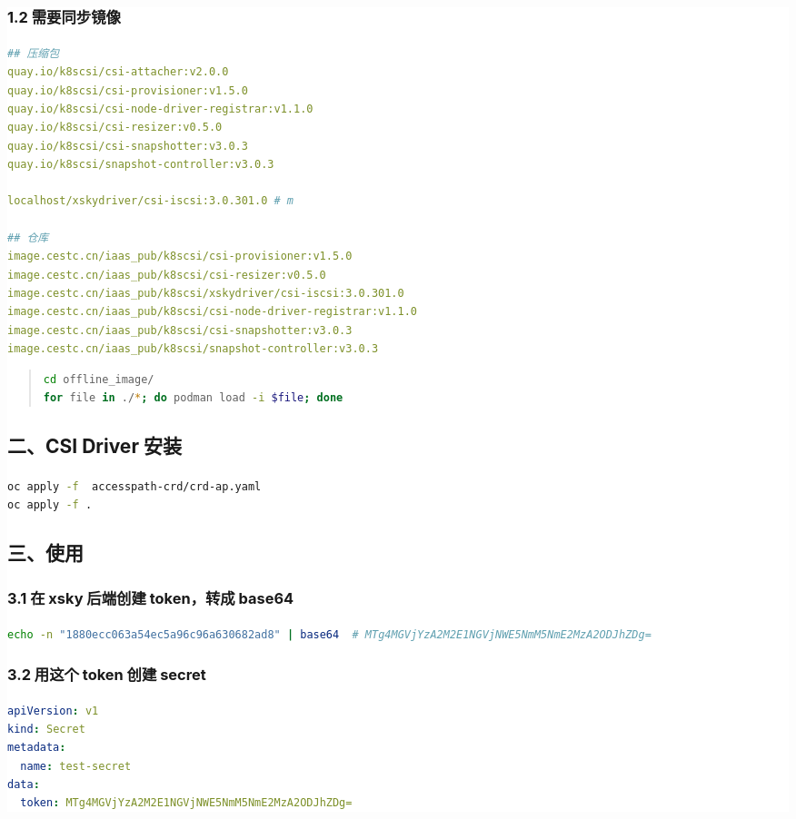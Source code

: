 ### 1.2 需要同步镜像

```yaml
## 压缩包
quay.io/k8scsi/csi-attacher:v2.0.0
quay.io/k8scsi/csi-provisioner:v1.5.0
quay.io/k8scsi/csi-node-driver-registrar:v1.1.0
quay.io/k8scsi/csi-resizer:v0.5.0
quay.io/k8scsi/csi-snapshotter:v3.0.3
quay.io/k8scsi/snapshot-controller:v3.0.3

localhost/xskydriver/csi-iscsi:3.0.301.0 # m

## 仓库
image.cestc.cn/iaas_pub/k8scsi/csi-provisioner:v1.5.0
image.cestc.cn/iaas_pub/k8scsi/csi-resizer:v0.5.0
image.cestc.cn/iaas_pub/k8scsi/xskydriver/csi-iscsi:3.0.301.0
image.cestc.cn/iaas_pub/k8scsi/csi-node-driver-registrar:v1.1.0
image.cestc.cn/iaas_pub/k8scsi/csi-snapshotter:v3.0.3
image.cestc.cn/iaas_pub/k8scsi/snapshot-controller:v3.0.3
```

> ```sh
> cd offline_image/
> for file in ./*; do podman load -i $file; done
> ```



## 二、CSI Driver 安装

```sh
oc apply -f  accesspath-crd/crd-ap.yaml
oc apply -f .
```

## 三、使用

### 3.1 在 xsky 后端创建 token，转成 base64

```sh
echo -n "1880ecc063a54ec5a96c96a630682ad8" | base64  # MTg4MGVjYzA2M2E1NGVjNWE5NmM5NmE2MzA2ODJhZDg=
```

### 3.2 用这个 token 创建 secret

```yaml
apiVersion: v1
kind: Secret
metadata:
  name: test-secret
data:
  token: MTg4MGVjYzA2M2E1NGVjNWE5NmM5NmE2MzA2ODJhZDg=
```
